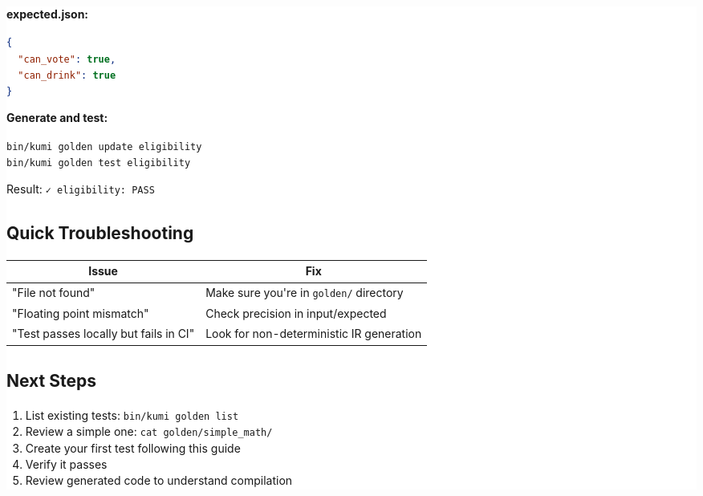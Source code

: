 **expected.json:**
```json
{
  "can_vote": true,
  "can_drink": true
}
```

**Generate and test:**
```bash
bin/kumi golden update eligibility
bin/kumi golden test eligibility
```

Result: `✓ eligibility: PASS`

## Quick Troubleshooting

| Issue | Fix |
|-------|-----|
| "File not found" | Make sure you're in `golden/` directory |
| "Floating point mismatch" | Check precision in input/expected |
| "Test passes locally but fails in CI" | Look for non-deterministic IR generation |

## Next Steps

1. List existing tests: `bin/kumi golden list`
2. Review a simple one: `cat golden/simple_math/`
3. Create your first test following this guide
4. Verify it passes
5. Review generated code to understand compilation
